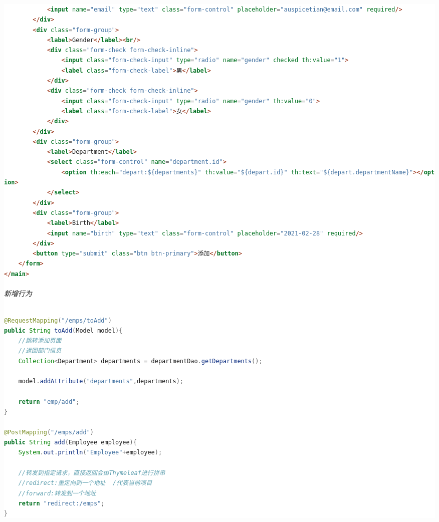 ```html
            <input name="email" type="text" class="form-control" placeholder="auspicetian@email.com" required/>
        </div>
        <div class="form-group">
            <label>Gender</label><br/>
            <div class="form-check form-check-inline">
                <input class="form-check-input" type="radio" name="gender" checked th:value="1">
                <label class="form-check-label">男</label>
            </div>
            <div class="form-check form-check-inline">
                <input class="form-check-input" type="radio" name="gender" th:value="0">
                <label class="form-check-label">女</label>
            </div>
        </div>
        <div class="form-group">
            <label>Department</label>
            <select class="form-control" name="department.id">
                <option th:each="depart:${departments}" th:value="${depart.id}" th:text="${depart.departmentName}"></option>
            </select>
        </div>
        <div class="form-group">
            <label>Birth</label>
            <input name="birth" type="text" class="form-control" placeholder="2021-02-28" required/>
        </div>
        <button type="submit" class="btn btn-primary">添加</button>
    </form>
</main>
```

###### 新增行为

```java
@RequestMapping("/emps/toAdd")
public String toAdd(Model model){
    //跳转添加页面
    //返回部门信息
    Collection<Department> departments = departmentDao.getDepartments();

    model.addAttribute("departments",departments);

    return "emp/add";
}

@PostMapping("/emps/add")
public String add(Employee employee){
    System.out.println("Employee"+employee);

    //转发到指定请求，直接返回会由Thymeleaf进行拼串
    //redirect:重定向到一个地址  /代表当前项目
    //forward:转发到一个地址
    return "redirect:/emps";
}
```
